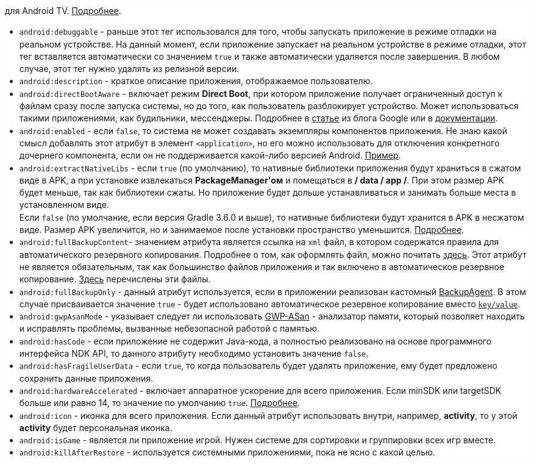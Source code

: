  для Android TV.
  [Подробнее](https://developer.android.com/training/tv/start/start#banner "developer.android.com").
- `android:debuggable` - раньше этот тег использовался для того, чтобы
  запускать приложение в режиме отладки на реальном устройстве. На данный
  момент, если приложение запускает на реальном устройстве в режиме отладки,
  этот тег вставляется автоматически со значением `true` и также автоматически
  удаляется после завершения. В любом случае, этот тег нужно удалять из релизной
  версии.
- `android:description` - краткое описание приложения, отображаемое пользователю.
- `android:directBootAware` - включает режим **Direct Boot**, при котором
  приложение получает ограниченный доступ к файлам сразу после запуска системы,
  но до того, как пользователь разблокирует устройство. Может использоваться
  такими приложениями, как будильники, мессенджеры. Подробнее в [статье](https://android-developers.googleblog.com/2016/04/developing-for-direct-boot.html "android-developers.googleblog.com") из блога Google или в [документации](https://developer.android.com/training/articles/direct-boot "developer.android.com").
- `android:enabled` - если `false`, то система не может создавать экземпляры
  компонентов приложения. Не знаю какой смысл добавлять этот атрибут в элемент
  `<application>`, но его можно использовать для отключения конкретного
  дочернего компонента, если он не поддерживается какой-либо версией Android. [Пример](https://developer.android.com/guide/topics/providers/document-provider.html#manifest "developer.android.com").
- `android:extractNativeLibs` - если `true` (по умолчанию), то нативные
  библиотеки приложения будут храниться в сжатом виде в APK, а при установке
  извлекаться **PackageManager'ом** и помещаться в **/ data / app /**. При этом
  размер APK будет меньше, так как библиотеки сжаты. Но приложение будет дольше
  устанавливаться и занимать больше места в установленном виде.  
  Если `false` (по умолчание, если версия Gradle 3.6.0 и выше), то нативные
  библиотеки будут хранится в APK в несжатом виде. Размер APK увеличится, но и
  занимаемое после установки пространство уменьшится. [Подробнее](https://stackoverflow.com/a/44704840/13626164 "stackoverflow.com").
- `android:fullBackupContent`- значением атрибута является ссылка на `xml` файл,
  в котором содержатся правила для автоматического резервного копирования.
  Подробнее о том, как оформлять файл, можно почитать
  [здесь](https://developer.android.com/guide/topics/data/autobackup#IncludingFiles "developer.android.com").
  Этот атрибут не является обязательным, так как большинство файлов приложения
   и так включено в автоматическое резервное копирование.
   [Здесь](https://developer.android.com/guide/topics/data/autobackup#Files "developer.android.com") перечислены эти файлы.
- `android:fullBackupOnly` - данный атрибут используется, если в приложении
  реализован кастомный [BackupAgent](https://developer.android.com/guide/topics/data/autobackup#ImplementingBackupAgent "developer.android.com"). В этом случае
  присваивается значение `true` - будет использовано автоматическое резервное
  копирование вместо [`key/value`](https://developer.android.com/guide/topics/data/keyvaluebackup "developer.android.com").
- `android:gwpAsanMode` - указывает следует ли использовать [GWP-ASan](https://developer.android.com/ndk/guides/gwp-asan "developer.android.com") - анализатор
  памяти, который позволяет находить и исправлять проблемы, вызванные
  небезопасной работой с памятью.
- `android:hasCode` - если приложение не содержит Java-кода, а полностью
  реализовано на основе программного интерфейса NDK API, то данного атрибуту
  необходимо установить значение `false`.
- `android:hasFragileUserData` - если `true`, то когда пользователь будет
  удалять приложение, ему будет предложено сохранить данные приложения.
- `android:hardwareAccelerated` - включает аппаратное ускорение для всего
  приложения. Если minSDK или targetSDK больше или равно 14, то значение по умолчанию
  `true`. [Подробнее](https://developer.android.com/guide/topics/graphics/hardware-accel "developer.android.com").
- `android:icon` - иконка для всего приложения. Если данный атрибут использовать
  внутри, например, **activity**, то у этой **activity** будет персональная иконка.
- `android:isGame` - является ли приложение игрой. Нужен системе для сортировки
  и группировки всех игр вместе.
- `android:killAfterRestore` - используется системными приложениями, пока не
  ясно с какой целью.